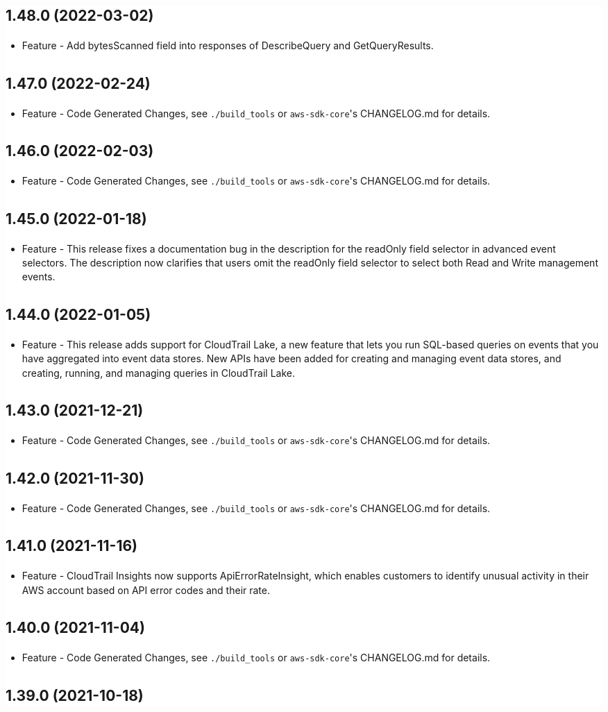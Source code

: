 1.48.0 (2022-03-02)
------------------

* Feature - Add bytesScanned field into responses of DescribeQuery and GetQueryResults.

1.47.0 (2022-02-24)
------------------

* Feature - Code Generated Changes, see `./build_tools` or `aws-sdk-core`'s CHANGELOG.md for details.

1.46.0 (2022-02-03)
------------------

* Feature - Code Generated Changes, see `./build_tools` or `aws-sdk-core`'s CHANGELOG.md for details.

1.45.0 (2022-01-18)
------------------

* Feature - This release fixes a documentation bug in the description for the readOnly field selector in advanced event selectors. The description now clarifies that users omit the readOnly field selector to select both Read and Write management events.

1.44.0 (2022-01-05)
------------------

* Feature - This release adds support for CloudTrail Lake, a new feature that lets you run SQL-based queries on events that you have aggregated into event data stores. New APIs have been added for creating and managing event data stores, and creating, running, and managing queries in CloudTrail Lake.

1.43.0 (2021-12-21)
------------------

* Feature - Code Generated Changes, see `./build_tools` or `aws-sdk-core`'s CHANGELOG.md for details.

1.42.0 (2021-11-30)
------------------

* Feature - Code Generated Changes, see `./build_tools` or `aws-sdk-core`'s CHANGELOG.md for details.

1.41.0 (2021-11-16)
------------------

* Feature - CloudTrail Insights now supports ApiErrorRateInsight, which enables customers to identify unusual activity in their AWS account based on API error codes and their rate.

1.40.0 (2021-11-04)
------------------

* Feature - Code Generated Changes, see `./build_tools` or `aws-sdk-core`'s CHANGELOG.md for details.

1.39.0 (2021-10-18)
------------------
